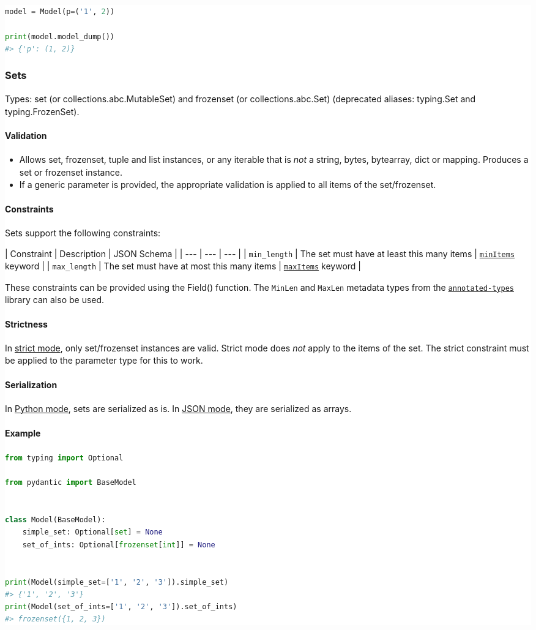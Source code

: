 ```python
model = Model(p=('1', 2))

print(model.model_dump())
#> {'p': (1, 2)}

```

### Sets

Types: set (or collections.abc.MutableSet) and frozenset (or collections.abc.Set) (deprecated aliases: typing.Set and typing.FrozenSet).

#### Validation

- Allows set, frozenset, tuple and list instances, or any iterable that is *not* a string, bytes, bytearray, dict or mapping. Produces a set or frozenset instance.
- If a generic parameter is provided, the appropriate validation is applied to all items of the set/frozenset.

#### Constraints

Sets support the following constraints:

| Constraint | Description | JSON Schema | | --- | --- | --- | | `min_length` | The set must have at least this many items | [`minItems`](https://json-schema.org/understanding-json-schema/reference/array#length) keyword | | `max_length` | The set must have at most this many items | [`maxItems`](https://json-schema.org/understanding-json-schema/reference/array#length) keyword |

These constraints can be provided using the Field() function. The `MinLen` and `MaxLen` metadata types from the [`annotated-types`](https://github.com/annotated-types/annotated-types) library can also be used.

#### Strictness

In [strict mode](../../concepts/strict_mode/), only set/frozenset instances are valid. Strict mode does *not* apply to the items of the set. The strict constraint must be applied to the parameter type for this to work.

#### Serialization

In [Python mode](../../concepts/serialization/#python-mode), sets are serialized as is. In [JSON mode](../../concepts/serialization/#json-mode), they are serialized as arrays.

#### Example

```python
from typing import Optional

from pydantic import BaseModel


class Model(BaseModel):
    simple_set: Optional[set] = None
    set_of_ints: Optional[frozenset[int]] = None


print(Model(simple_set=['1', '2', '3']).simple_set)
#> {'1', '2', '3'}
print(Model(set_of_ints=['1', '2', '3']).set_of_ints)
#> frozenset({1, 2, 3})

```
